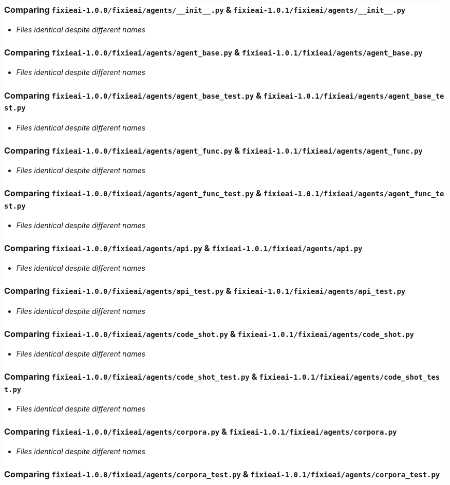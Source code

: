 ### Comparing `fixieai-1.0.0/fixieai/agents/__init__.py` & `fixieai-1.0.1/fixieai/agents/__init__.py`

 * *Files identical despite different names*

### Comparing `fixieai-1.0.0/fixieai/agents/agent_base.py` & `fixieai-1.0.1/fixieai/agents/agent_base.py`

 * *Files identical despite different names*

### Comparing `fixieai-1.0.0/fixieai/agents/agent_base_test.py` & `fixieai-1.0.1/fixieai/agents/agent_base_test.py`

 * *Files identical despite different names*

### Comparing `fixieai-1.0.0/fixieai/agents/agent_func.py` & `fixieai-1.0.1/fixieai/agents/agent_func.py`

 * *Files identical despite different names*

### Comparing `fixieai-1.0.0/fixieai/agents/agent_func_test.py` & `fixieai-1.0.1/fixieai/agents/agent_func_test.py`

 * *Files identical despite different names*

### Comparing `fixieai-1.0.0/fixieai/agents/api.py` & `fixieai-1.0.1/fixieai/agents/api.py`

 * *Files identical despite different names*

### Comparing `fixieai-1.0.0/fixieai/agents/api_test.py` & `fixieai-1.0.1/fixieai/agents/api_test.py`

 * *Files identical despite different names*

### Comparing `fixieai-1.0.0/fixieai/agents/code_shot.py` & `fixieai-1.0.1/fixieai/agents/code_shot.py`

 * *Files identical despite different names*

### Comparing `fixieai-1.0.0/fixieai/agents/code_shot_test.py` & `fixieai-1.0.1/fixieai/agents/code_shot_test.py`

 * *Files identical despite different names*

### Comparing `fixieai-1.0.0/fixieai/agents/corpora.py` & `fixieai-1.0.1/fixieai/agents/corpora.py`

 * *Files identical despite different names*

### Comparing `fixieai-1.0.0/fixieai/agents/corpora_test.py` & `fixieai-1.0.1/fixieai/agents/corpora_test.py`

